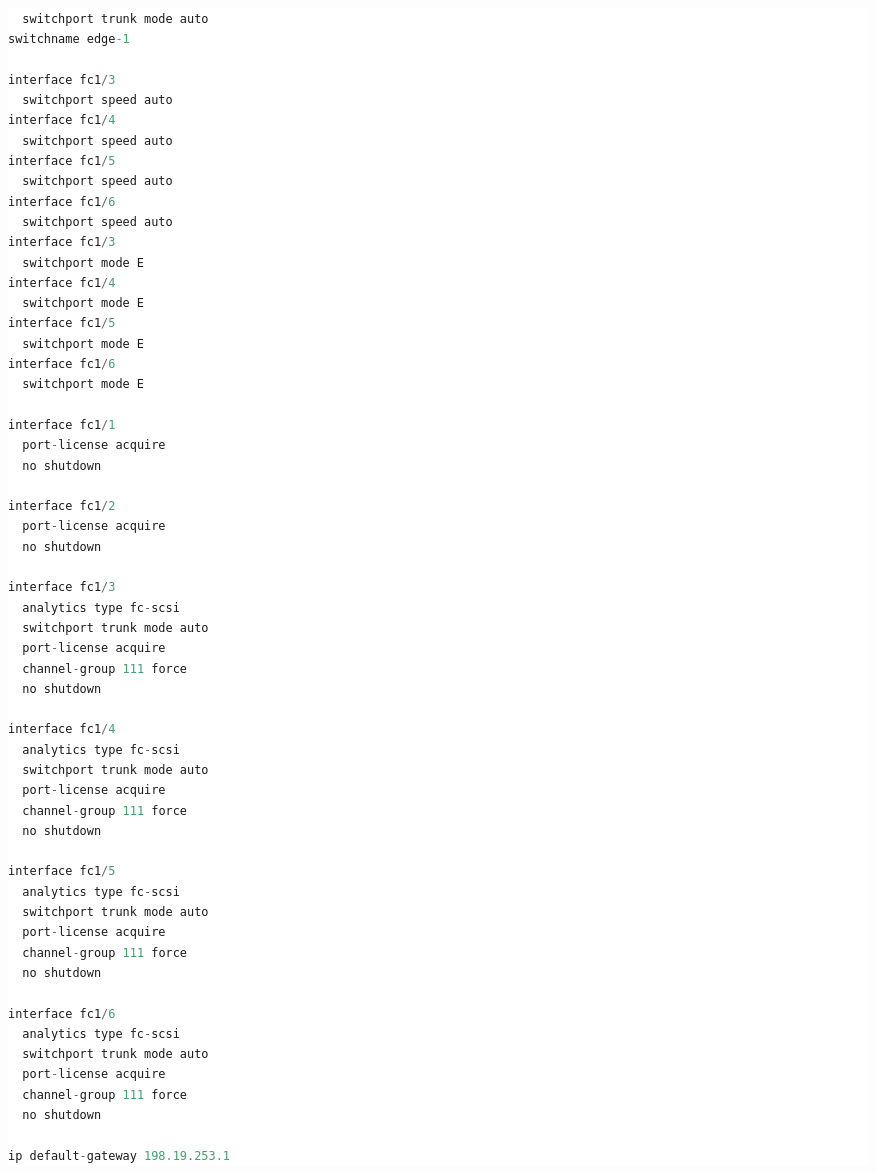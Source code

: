 ```elixir
  switchport trunk mode auto
switchname edge-1

interface fc1/3
  switchport speed auto
interface fc1/4
  switchport speed auto
interface fc1/5
  switchport speed auto
interface fc1/6
  switchport speed auto
interface fc1/3
  switchport mode E
interface fc1/4
  switchport mode E
interface fc1/5
  switchport mode E
interface fc1/6
  switchport mode E

interface fc1/1
  port-license acquire
  no shutdown

interface fc1/2
  port-license acquire
  no shutdown

interface fc1/3
  analytics type fc-scsi
  switchport trunk mode auto
  port-license acquire
  channel-group 111 force
  no shutdown

interface fc1/4
  analytics type fc-scsi
  switchport trunk mode auto
  port-license acquire
  channel-group 111 force
  no shutdown

interface fc1/5
  analytics type fc-scsi
  switchport trunk mode auto
  port-license acquire
  channel-group 111 force
  no shutdown

interface fc1/6
  analytics type fc-scsi
  switchport trunk mode auto
  port-license acquire
  channel-group 111 force
  no shutdown

ip default-gateway 198.19.253.1
```
</details>
